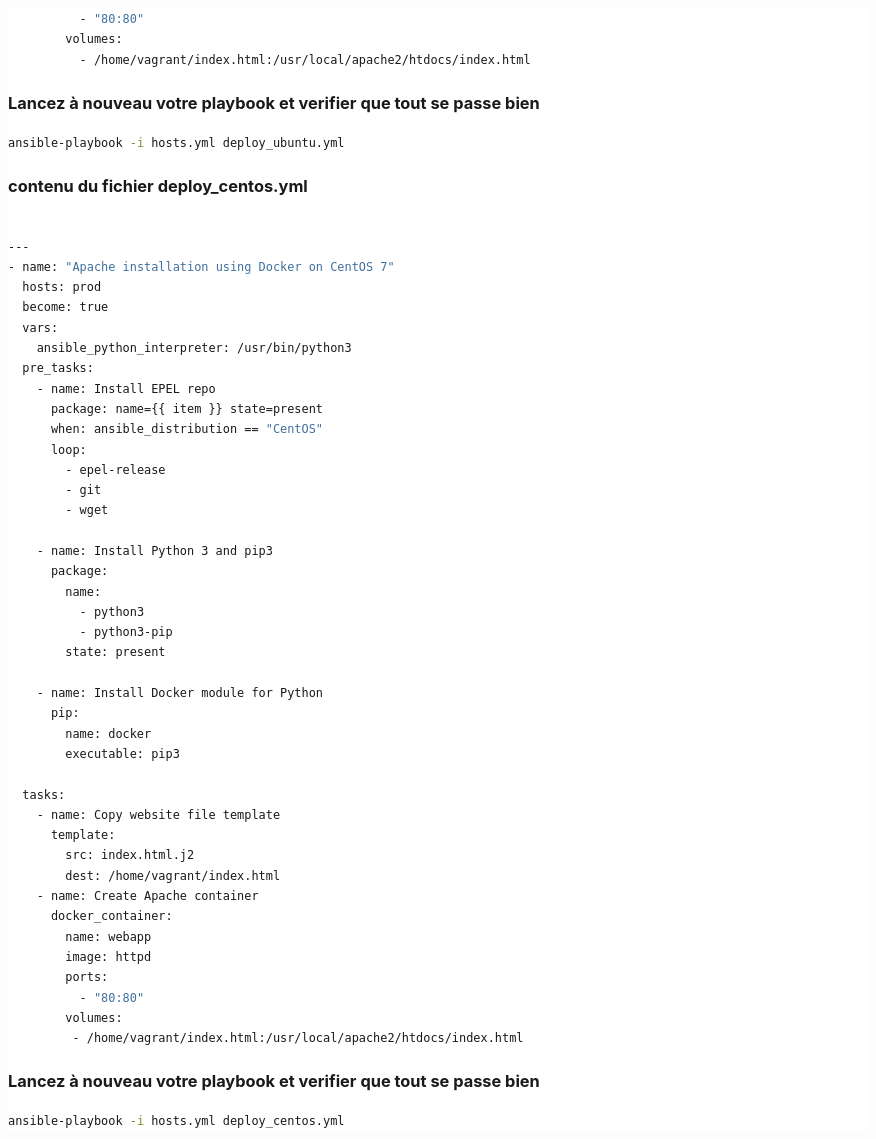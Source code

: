 ```bash
          - "80:80"
        volumes: 
          - /home/vagrant/index.html:/usr/local/apache2/htdocs/index.html
```

### Lancez à nouveau votre playbook et verifier que tout se passe bien
```bash
ansible-playbook -i hosts.yml deploy_ubuntu.yml
```

### contenu du fichier deploy_centos.yml

```bash

---
- name: "Apache installation using Docker on CentOS 7"
  hosts: prod
  become: true
  vars:
    ansible_python_interpreter: /usr/bin/python3
  pre_tasks:
    - name: Install EPEL repo
      package: name={{ item }} state=present
      when: ansible_distribution == "CentOS"
      loop:
        - epel-release
        - git
        - wget

    - name: Install Python 3 and pip3
      package:
        name:
          - python3
          - python3-pip
        state: present

    - name: Install Docker module for Python
      pip:
        name: docker
        executable: pip3
        
  tasks:
    - name: Copy website file template
      template:
        src: index.html.j2
        dest: /home/vagrant/index.html
    - name: Create Apache container
      docker_container:
        name: webapp
        image: httpd
        ports:
          - "80:80"
        volumes: 
         - /home/vagrant/index.html:/usr/local/apache2/htdocs/index.html

```

### Lancez à nouveau votre playbook et verifier que tout se passe bien
```bash
ansible-playbook -i hosts.yml deploy_centos.yml
```
